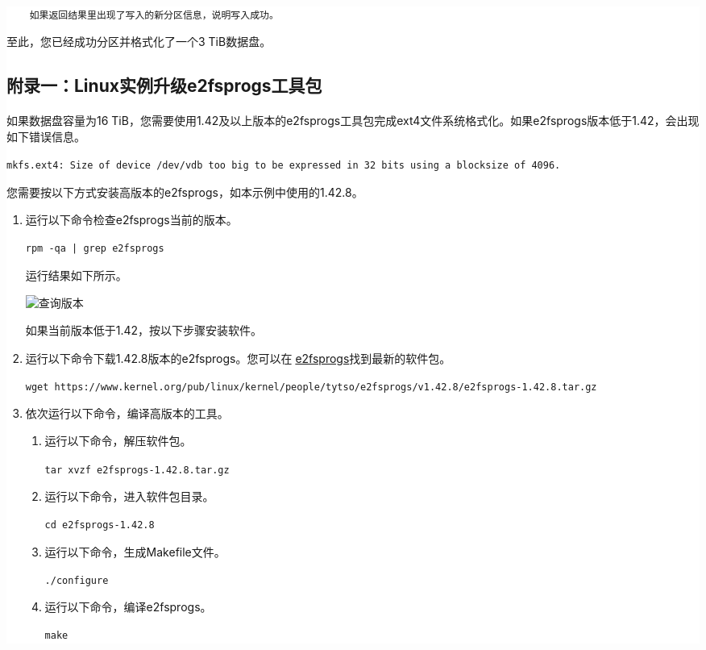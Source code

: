         如果返回结果里出现了写入的新分区信息，说明写入成功。


至此，您已经成功分区并格式化了一个3 TiB数据盘。

## 附录一：Linux实例升级e2fsprogs工具包

如果数据盘容量为16 TiB，您需要使用1.42及以上版本的e2fsprogs工具包完成ext4文件系统格式化。如果e2fsprogs版本低于1.42，会出现如下错误信息。

```
mkfs.ext4: Size of device /dev/vdb too big to be expressed in 32 bits using a blocksize of 4096.            
```

您需要按以下方式安装高版本的e2fsprogs，如本示例中使用的1.42.8。

1.  运行以下命令检查e2fsprogs当前的版本。

    ```
    rpm -qa | grep e2fsprogs
    ```

    运行结果如下所示。

    ![查询版本](https://static-aliyun-doc.oss-cn-hangzhou.aliyuncs.com/assets/img/zh-CN/4163359951/p4439.png)

    如果当前版本低于1.42，按以下步骤安装软件。

2.  运行以下命令下载1.42.8版本的e2fsprogs。您可以在 [e2fsprogs](https://www.kernel.org/pub/linux/kernel/people/tytso/e2fsprogs/v1.42.8/?spm=a2c4g.11186623.2.14.Pb5baW)找到最新的软件包。

    ```
    wget https://www.kernel.org/pub/linux/kernel/people/tytso/e2fsprogs/v1.42.8/e2fsprogs-1.42.8.tar.gz
    ```

3.  依次运行以下命令，编译高版本的工具。

    1.  运行以下命令，解压软件包。

        ```
        tar xvzf e2fsprogs-1.42.8.tar.gz
        ```

    2.  运行以下命令，进入软件包目录。

        ```
        cd e2fsprogs-1.42.8
        ```

    3.  运行以下命令，生成Makefile文件。

        ```
        ./configure
        ```

    4.  运行以下命令，编译e2fsprogs。

        ```
        make
        ```
